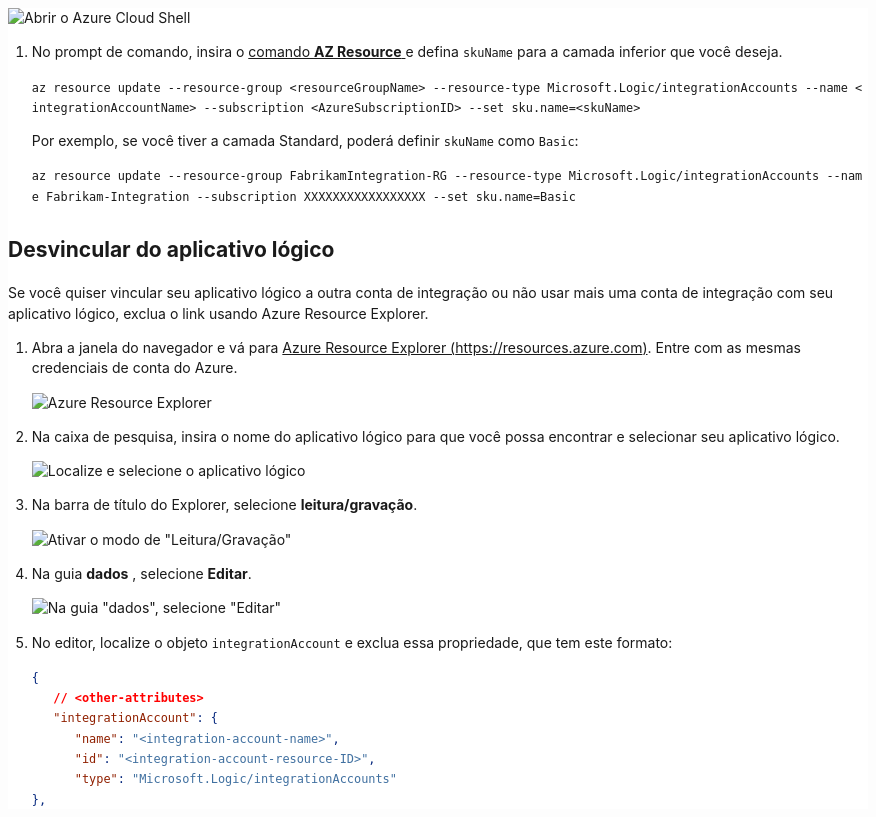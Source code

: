    ![Abrir o Azure Cloud Shell](./media/logic-apps-enterprise-integration-create-integration-account/open-azure-cloud-shell-window.png)

1. No prompt de comando, insira o [comando **AZ Resource** ](https://docs.microsoft.com/cli/azure/resource?view=azure-cli-latest#az-resource-update) e defina `skuName` para a camada inferior que você deseja.

   ```azurecli
   az resource update --resource-group <resourceGroupName> --resource-type Microsoft.Logic/integrationAccounts --name <integrationAccountName> --subscription <AzureSubscriptionID> --set sku.name=<skuName>
   ```
  
   Por exemplo, se você tiver a camada Standard, poderá definir `skuName` como `Basic`:

   ```azurecli
   az resource update --resource-group FabrikamIntegration-RG --resource-type Microsoft.Logic/integrationAccounts --name Fabrikam-Integration --subscription XXXXXXXXXXXXXXXXX --set sku.name=Basic
   ```

## <a name="unlink-from-logic-app"></a>Desvincular do aplicativo lógico

Se você quiser vincular seu aplicativo lógico a outra conta de integração ou não usar mais uma conta de integração com seu aplicativo lógico, exclua o link usando Azure Resource Explorer.

1. Abra a janela do navegador e vá para [Azure Resource Explorer (https://resources.azure.com)](https://resources.azure.com). Entre com as mesmas credenciais de conta do Azure.

   ![Azure Resource Explorer](./media/logic-apps-enterprise-integration-create-integration-account/resource-explorer.png)

1. Na caixa de pesquisa, insira o nome do aplicativo lógico para que você possa encontrar e selecionar seu aplicativo lógico.

   ![Localize e selecione o aplicativo lógico](./media/logic-apps-enterprise-integration-create-integration-account/resource-explorer-find-logic-app.png)

1. Na barra de título do Explorer, selecione **leitura/gravação**.

   ![Ativar o modo de "Leitura/Gravação"](./media/logic-apps-enterprise-integration-create-integration-account/resource-explorer-select-read-write.png)

1. Na guia **dados** , selecione **Editar**.

   ![Na guia "dados", selecione "Editar"](./media/logic-apps-enterprise-integration-create-integration-account/resource-explorer-select-edit.png)

1. No editor, localize o objeto `integrationAccount` e exclua essa propriedade, que tem este formato:

   ```json
   {
      // <other-attributes>
      "integrationAccount": {
         "name": "<integration-account-name>",
         "id": "<integration-account-resource-ID>",
         "type": "Microsoft.Logic/integrationAccounts"  
   },
   ```

